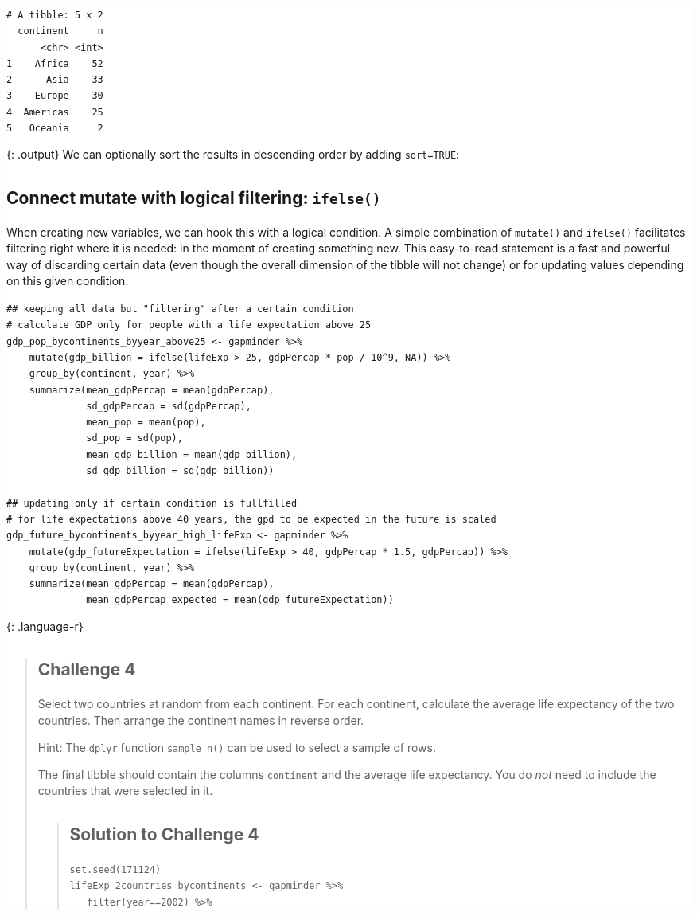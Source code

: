 

~~~
# A tibble: 5 x 2
  continent     n
      <chr> <int>
1    Africa    52
2      Asia    33
3    Europe    30
4  Americas    25
5   Oceania     2
~~~
{: .output}
We can optionally sort the results in descending order by adding `sort=TRUE`:



## Connect mutate with logical filtering: `ifelse()`

When creating new variables, we can hook this with a logical condition. A simple combination of 
`mutate()` and `ifelse()` facilitates filtering right where it is needed: in the moment of creating something new.
This easy-to-read statement is a fast and powerful way of discarding certain data (even though the overall dimension
of the tibble will not change) or for updating values depending on this given condition.


~~~
## keeping all data but "filtering" after a certain condition
# calculate GDP only for people with a life expectation above 25
gdp_pop_bycontinents_byyear_above25 <- gapminder %>%
    mutate(gdp_billion = ifelse(lifeExp > 25, gdpPercap * pop / 10^9, NA)) %>%
    group_by(continent, year) %>%
    summarize(mean_gdpPercap = mean(gdpPercap),
              sd_gdpPercap = sd(gdpPercap),
              mean_pop = mean(pop),
              sd_pop = sd(pop),
              mean_gdp_billion = mean(gdp_billion),
              sd_gdp_billion = sd(gdp_billion))

## updating only if certain condition is fullfilled
# for life expectations above 40 years, the gpd to be expected in the future is scaled
gdp_future_bycontinents_byyear_high_lifeExp <- gapminder %>%
    mutate(gdp_futureExpectation = ifelse(lifeExp > 40, gdpPercap * 1.5, gdpPercap)) %>%
    group_by(continent, year) %>%
    summarize(mean_gdpPercap = mean(gdpPercap),
              mean_gdpPercap_expected = mean(gdp_futureExpectation))
~~~
{: .language-r}


> ## Challenge 4
>
> Select two countries at random from each continent.  For each continent, calculate the 
> average life expectancy of the two countries.   Then arrange the continent names in reverse order.
> 
> Hint: The `dplyr` function `sample_n()` can be used to select a sample of rows.  
>
> The final tibble should contain the columns `continent` and the average life expectancy. You do
> *not* need to include the countries that were selected in it.
>
> > ## Solution to Challenge 4
> >
> >~~~
> >set.seed(171124)
> >lifeExp_2countries_bycontinents <- gapminder %>%
> >    filter(year==2002) %>%